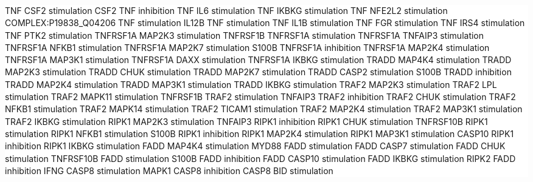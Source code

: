 TNF                    CSF2                   stimulation
CSF2                   TNF                    inhibition
TNF                    IL6                    stimulation
TNF                    IKBKG                  stimulation
TNF                    NFE2L2                 stimulation
COMPLEX:P19838_Q04206  TNF                    stimulation
IL12B                  TNF                    stimulation
TNF                    IL1B                   stimulation
TNF                    FGR                    stimulation
TNF                    IRS4                   stimulation
TNF                    PTK2                   stimulation
TNFRSF1A               MAP2K3                 stimulation
TNFRSF1B               TNFRSF1A               stimulation
TNFRSF1A               TNFAIP3                stimulation
TNFRSF1A               NFKB1                  stimulation
TNFRSF1A               MAP2K7                 stimulation
S100B                  TNFRSF1A               inhibition
TNFRSF1A               MAP2K4                 stimulation
TNFRSF1A               MAP3K1                 stimulation
TNFRSF1A               DAXX                   stimulation
TNFRSF1A               IKBKG                  stimulation
TRADD                  MAP4K4                 stimulation
TRADD                  MAP2K3                 stimulation
TRADD                  CHUK                   stimulation
TRADD                  MAP2K7                 stimulation
TRADD                  CASP2                  stimulation
S100B                  TRADD                  inhibition
TRADD                  MAP2K4                 stimulation
TRADD                  MAP3K1                 stimulation
TRADD                  IKBKG                  stimulation
TRAF2                  MAP2K3                 stimulation
TRAF2                  LPL                    stimulation
TRAF2                  MAPK11                 stimulation
TNFRSF1B               TRAF2                  stimulation
TNFAIP3                TRAF2                  inhibition
TRAF2                  CHUK                   stimulation
TRAF2                  NFKB1                  stimulation
TRAF2                  MAPK14                 stimulation
TRAF2                  TICAM1                 stimulation
TRAF2                  MAP2K4                 stimulation
TRAF2                  MAP3K1                 stimulation
TRAF2                  IKBKG                  stimulation
RIPK1                  MAP2K3                 stimulation
TNFAIP3                RIPK1                  inhibition
RIPK1                  CHUK                   stimulation
TNFRSF10B              RIPK1                  stimulation
RIPK1                  NFKB1                  stimulation
S100B                  RIPK1                  inhibition
RIPK1                  MAP2K4                 stimulation
RIPK1                  MAP3K1                 stimulation
CASP10                 RIPK1                  inhibition
RIPK1                  IKBKG                  stimulation
FADD                   MAP4K4                 stimulation
MYD88                  FADD                   stimulation
FADD                   CASP7                  stimulation
FADD                   CHUK                   stimulation
TNFRSF10B              FADD                   stimulation
S100B                  FADD                   inhibition
FADD                   CASP10                 stimulation
FADD                   IKBKG                  stimulation
RIPK2                  FADD                   inhibition
IFNG                   CASP8                  stimulation
MAPK1                  CASP8                  inhibition
CASP8                  BID                    stimulation